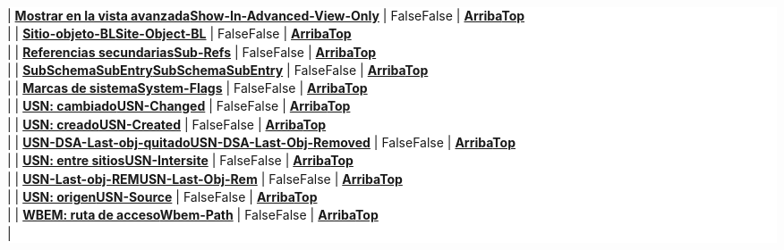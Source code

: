 | [<span data-ttu-id="0186f-364">**Mostrar en la vista avanzada**</span><span class="sxs-lookup"><span data-stu-id="0186f-364">**Show-In-Advanced-View-Only**</span></span>](a-showinadvancedviewonly.md)            | <span data-ttu-id="0186f-365">False</span><span class="sxs-lookup"><span data-stu-id="0186f-365">False</span></span>     | [<span data-ttu-id="0186f-366">**Arriba**</span><span class="sxs-lookup"><span data-stu-id="0186f-366">**Top**</span></span>](c-top.md)<br/> |
| [<span data-ttu-id="0186f-367">**Sitio-objeto-BL**</span><span class="sxs-lookup"><span data-stu-id="0186f-367">**Site-Object-BL**</span></span>](a-siteobjectbl.md)                                  | <span data-ttu-id="0186f-368">False</span><span class="sxs-lookup"><span data-stu-id="0186f-368">False</span></span>     | [<span data-ttu-id="0186f-369">**Arriba**</span><span class="sxs-lookup"><span data-stu-id="0186f-369">**Top**</span></span>](c-top.md)<br/> |
| [<span data-ttu-id="0186f-370">**Referencias secundarias**</span><span class="sxs-lookup"><span data-stu-id="0186f-370">**Sub-Refs**</span></span>](a-subrefs.md)                                             | <span data-ttu-id="0186f-371">False</span><span class="sxs-lookup"><span data-stu-id="0186f-371">False</span></span>     | [<span data-ttu-id="0186f-372">**Arriba**</span><span class="sxs-lookup"><span data-stu-id="0186f-372">**Top**</span></span>](c-top.md)<br/> |
| [<span data-ttu-id="0186f-373">**SubSchemaSubEntry**</span><span class="sxs-lookup"><span data-stu-id="0186f-373">**SubSchemaSubEntry**</span></span>](a-subschemasubentry.md)                          | <span data-ttu-id="0186f-374">False</span><span class="sxs-lookup"><span data-stu-id="0186f-374">False</span></span>     | [<span data-ttu-id="0186f-375">**Arriba**</span><span class="sxs-lookup"><span data-stu-id="0186f-375">**Top**</span></span>](c-top.md)<br/> |
| [<span data-ttu-id="0186f-376">**Marcas de sistema**</span><span class="sxs-lookup"><span data-stu-id="0186f-376">**System-Flags**</span></span>](a-systemflags.md)                                     | <span data-ttu-id="0186f-377">False</span><span class="sxs-lookup"><span data-stu-id="0186f-377">False</span></span>     | [<span data-ttu-id="0186f-378">**Arriba**</span><span class="sxs-lookup"><span data-stu-id="0186f-378">**Top**</span></span>](c-top.md)<br/> |
| [<span data-ttu-id="0186f-379">**USN: cambiado**</span><span class="sxs-lookup"><span data-stu-id="0186f-379">**USN-Changed**</span></span>](a-usnchanged.md)                                       | <span data-ttu-id="0186f-380">False</span><span class="sxs-lookup"><span data-stu-id="0186f-380">False</span></span>     | [<span data-ttu-id="0186f-381">**Arriba**</span><span class="sxs-lookup"><span data-stu-id="0186f-381">**Top**</span></span>](c-top.md)<br/> |
| [<span data-ttu-id="0186f-382">**USN: creado**</span><span class="sxs-lookup"><span data-stu-id="0186f-382">**USN-Created**</span></span>](a-usncreated.md)                                       | <span data-ttu-id="0186f-383">False</span><span class="sxs-lookup"><span data-stu-id="0186f-383">False</span></span>     | [<span data-ttu-id="0186f-384">**Arriba**</span><span class="sxs-lookup"><span data-stu-id="0186f-384">**Top**</span></span>](c-top.md)<br/> |
| [<span data-ttu-id="0186f-385">**USN-DSA-Last-obj-quitado**</span><span class="sxs-lookup"><span data-stu-id="0186f-385">**USN-DSA-Last-Obj-Removed**</span></span>](a-usndsalastobjremoved.md)                | <span data-ttu-id="0186f-386">False</span><span class="sxs-lookup"><span data-stu-id="0186f-386">False</span></span>     | [<span data-ttu-id="0186f-387">**Arriba**</span><span class="sxs-lookup"><span data-stu-id="0186f-387">**Top**</span></span>](c-top.md)<br/> |
| [<span data-ttu-id="0186f-388">**USN: entre sitios**</span><span class="sxs-lookup"><span data-stu-id="0186f-388">**USN-Intersite**</span></span>](a-usnintersite.md)                                   | <span data-ttu-id="0186f-389">False</span><span class="sxs-lookup"><span data-stu-id="0186f-389">False</span></span>     | [<span data-ttu-id="0186f-390">**Arriba**</span><span class="sxs-lookup"><span data-stu-id="0186f-390">**Top**</span></span>](c-top.md)<br/> |
| [<span data-ttu-id="0186f-391">**USN-Last-obj-REM**</span><span class="sxs-lookup"><span data-stu-id="0186f-391">**USN-Last-Obj-Rem**</span></span>](a-usnlastobjrem.md)                               | <span data-ttu-id="0186f-392">False</span><span class="sxs-lookup"><span data-stu-id="0186f-392">False</span></span>     | [<span data-ttu-id="0186f-393">**Arriba**</span><span class="sxs-lookup"><span data-stu-id="0186f-393">**Top**</span></span>](c-top.md)<br/> |
| [<span data-ttu-id="0186f-394">**USN: origen**</span><span class="sxs-lookup"><span data-stu-id="0186f-394">**USN-Source**</span></span>](a-usnsource.md)                                         | <span data-ttu-id="0186f-395">False</span><span class="sxs-lookup"><span data-stu-id="0186f-395">False</span></span>     | [<span data-ttu-id="0186f-396">**Arriba**</span><span class="sxs-lookup"><span data-stu-id="0186f-396">**Top**</span></span>](c-top.md)<br/> |
| [<span data-ttu-id="0186f-397">**WBEM: ruta de acceso**</span><span class="sxs-lookup"><span data-stu-id="0186f-397">**Wbem-Path**</span></span>](a-wbempath.md)                                           | <span data-ttu-id="0186f-398">False</span><span class="sxs-lookup"><span data-stu-id="0186f-398">False</span></span>     | [<span data-ttu-id="0186f-399">**Arriba**</span><span class="sxs-lookup"><span data-stu-id="0186f-399">**Top**</span></span>](c-top.md)<br/> |